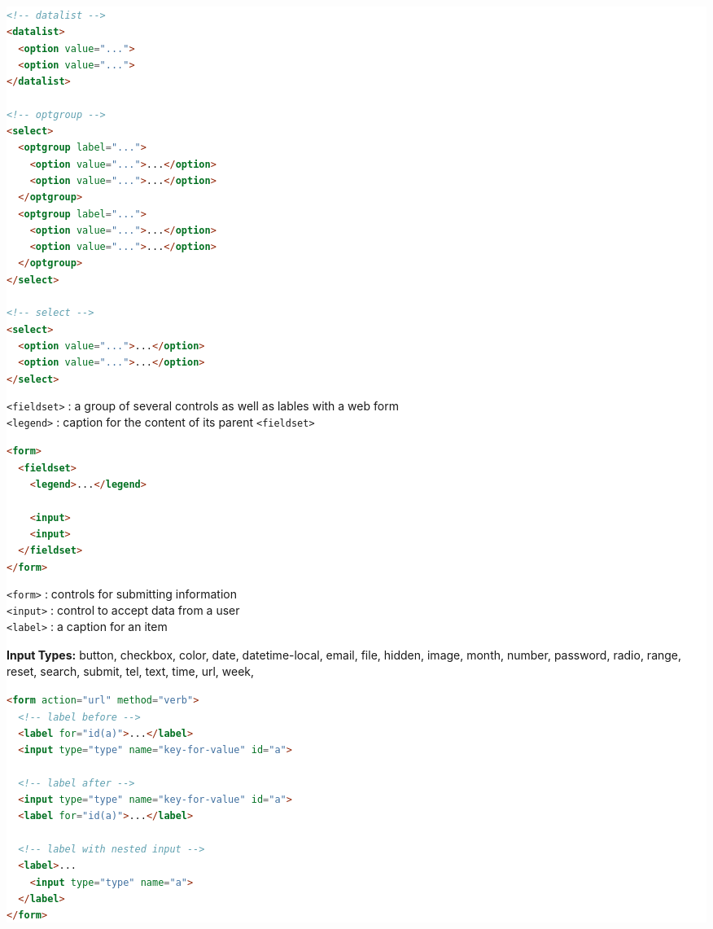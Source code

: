 ```html
<!-- datalist -->
<datalist>
  <option value="...">
  <option value="...">
</datalist>

<!-- optgroup -->
<select>
  <optgroup label="...">
    <option value="...">...</option>
    <option value="...">...</option>
  </optgroup>
  <optgroup label="...">
    <option value="...">...</option>
    <option value="...">...</option>
  </optgroup>
</select>

<!-- select -->
<select>
  <option value="...">...</option>
  <option value="...">...</option>
</select>
```

`<fieldset>` : a group of several controls as well as lables with a web form  
`<legend>` : caption for the content of its parent `<fieldset>`

```html
<form>
  <fieldset>
    <legend>...</legend>

    <input>
    <input>
  </fieldset>
</form>
```

`<form>` : controls for submitting information  
`<input>` : control to accept data from a user  
`<label>` : a caption for an item

__Input Types:__ button, checkbox, color, date, datetime-local, email, file, hidden, image, month, number, password, radio, range, reset, search, submit, tel, text, time, url, week, 

```html
<form action="url" method="verb">
  <!-- label before -->
  <label for="id(a)">...</label>
  <input type="type" name="key-for-value" id="a">

  <!-- label after -->
  <input type="type" name="key-for-value" id="a">
  <label for="id(a)">...</label>

  <!-- label with nested input -->
  <label>...
    <input type="type" name="a">
  </label>
</form>
```
